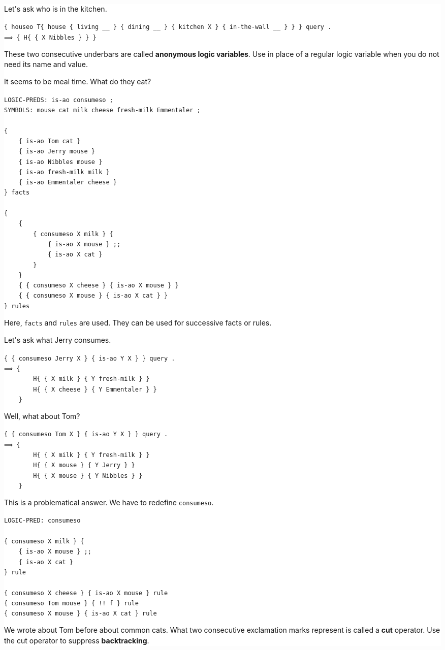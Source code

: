 Let's ask who is in the kitchen.
```
{ houseo T{ house { living __ } { dining __ } { kitchen X } { in-the-wall __ } } } query .
⟹ { H{ { X Nibbles } } }
```
These two consecutive underbars are called **anonymous logic variables**. Use in place of a regular logic variable when you do not need its name and value.

It seems to be meal time. What do they eat?

```
LOGIC-PREDS: is-ao consumeso ;
SYMBOLS: mouse cat milk cheese fresh-milk Emmentaler ;

{
    { is-ao Tom cat }
    { is-ao Jerry mouse }
    { is-ao Nibbles mouse }
    { is-ao fresh-milk milk }
    { is-ao Emmentaler cheese }
} facts

{
    {
        { consumeso X milk } {
            { is-ao X mouse } ;;
            { is-ao X cat }
        }
    }
    { { consumeso X cheese } { is-ao X mouse } }
    { { consumeso X mouse } { is-ao X cat } }
} rules
```
Here, `facts` and `rules` are used. They can be used for successive facts or rules.

Let's ask what Jerry consumes.
```
{ { consumeso Jerry X } { is-ao Y X } } query .
⟹ {
        H{ { X milk } { Y fresh-milk } }
        H{ { X cheese } { Y Emmentaler } }
    }
```
Well, what about Tom?
```
{ { consumeso Tom X } { is-ao Y X } } query .
⟹ {
        H{ { X milk } { Y fresh-milk } }
        H{ { X mouse } { Y Jerry } }
        H{ { X mouse } { Y Nibbles } }
    }
```
This is a problematical answer. We have to redefine `consumeso`.
```
LOGIC-PRED: consumeso

{ consumeso X milk } {
    { is-ao X mouse } ;;
    { is-ao X cat }
} rule

{ consumeso X cheese } { is-ao X mouse } rule
{ consumeso Tom mouse } { !! f } rule
{ consumeso X mouse } { is-ao X cat } rule
```
We wrote about Tom before about common cats. What two consecutive exclamation marks represent is called a **cut** operator. Use the cut operator to suppress **backtracking**.